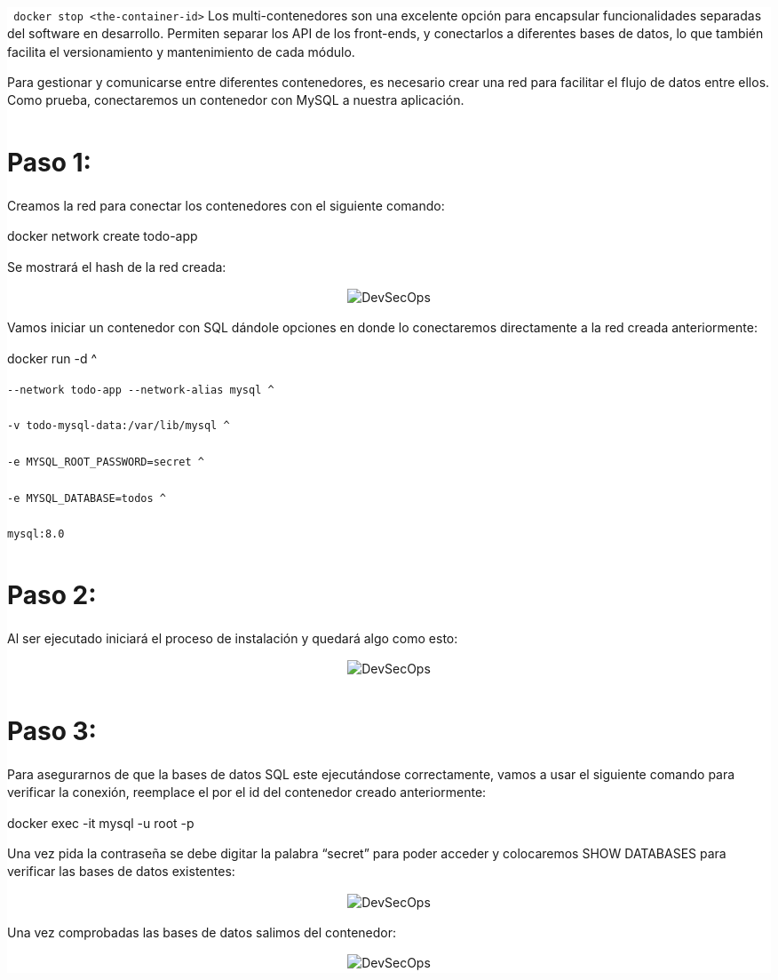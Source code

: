 ``` docker stop <the-container-id>``` 
Los multi-contenedores son una excelente opción para encapsular funcionalidades separadas del software en desarrollo. Permiten separar los API de los front-ends, y conectarlos a diferentes bases de datos, lo que también facilita el versionamiento y mantenimiento de cada módulo.

Para gestionar y comunicarse entre diferentes contenedores, es necesario crear una red para facilitar el flujo de datos entre ellos. Como prueba, conectaremos un contenedor con MySQL a nuestra aplicación.

# Paso 1:
Creamos la red para conectar los contenedores con el siguiente comando:

docker network create todo-app

Se mostrará el hash de la red creada:

<div style="width: 100%; text-align: center;">
    <img style="" alt="DevSecOps" src="Imagenes/Imagen-69.png">
</div>

Vamos iniciar un contenedor con SQL dándole opciones en donde lo conectaremos directamente a la red creada anteriormente:

docker run -d ^

    --network todo-app --network-alias mysql ^
    
    -v todo-mysql-data:/var/lib/mysql ^
    
    -e MYSQL_ROOT_PASSWORD=secret ^
    
    -e MYSQL_DATABASE=todos ^
    
    mysql:8.0
    
# Paso 2:

Al ser ejecutado iniciará el proceso de instalación y quedará algo como esto:

<div style="width: 100%; text-align: center;">
    <img style="" alt="DevSecOps" src="Imagenes/Imagen-70.png">
</div>

# Paso 3:

Para asegurarnos de que la bases de datos SQL este ejecutándose correctamente, vamos a usar el siguiente comando para verificar la conexión, reemplace el <mysql-container-id> por el id del contenedor creado anteriormente:

docker exec -it <mysql-container-id> mysql -u root -p

Una vez pida la contraseña se debe digitar la palabra “secret” para poder acceder y colocaremos SHOW DATABASES para verificar las bases de datos existentes:

<div style="width: 100%; text-align: center;">
    <img style="" alt="DevSecOps" src="Imagenes/Imagen-71.png">
</div>

Una vez comprobadas las bases de datos salimos del contenedor:

<div style="width: 100%; text-align: center;">
    <img style="" alt="DevSecOps" src="Imagenes/Imagen-73.png">
</div>

```